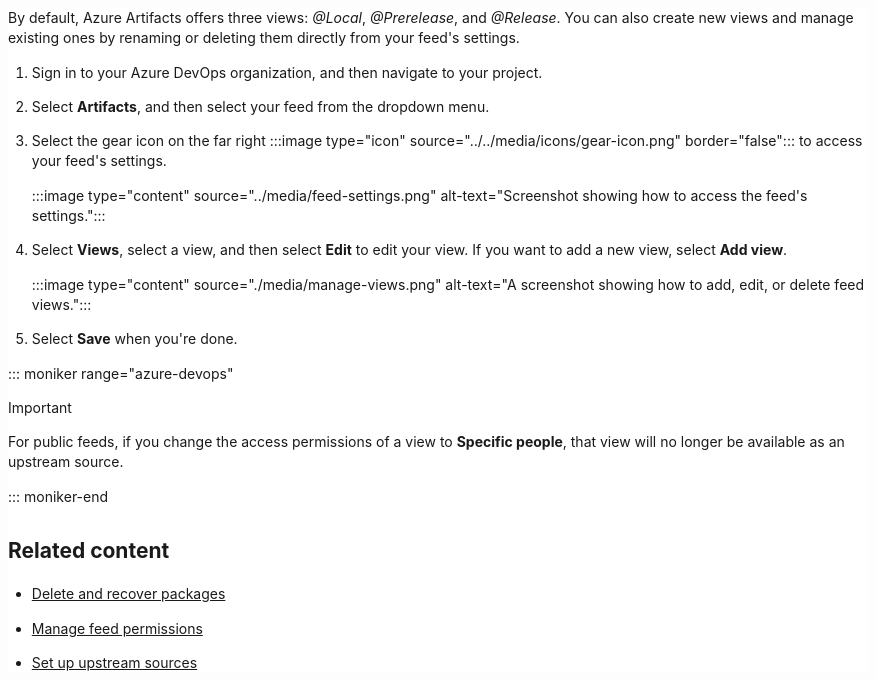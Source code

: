 By default, Azure Artifacts offers three views: *@Local*, *@Prerelease*, and *@Release*. You can also create new views and manage existing ones by renaming or deleting them directly from your feed's settings.

1. Sign in to your Azure DevOps organization, and then navigate to your project.

1. Select **Artifacts**, and then select your feed from the dropdown menu.

1. Select the gear icon on the far right :::image type="icon" source="../../media/icons/gear-icon.png" border="false"::: to access your feed's settings.

    :::image type="content" source="../media/feed-settings.png" alt-text="Screenshot showing how to access the feed's settings.":::

1. Select **Views**, select a view, and then select **Edit** to edit your view. If you want to add a new view, select **Add view**.

    :::image type="content" source="./media/manage-views.png" alt-text="A screenshot showing how to add, edit, or delete feed views.":::

1. Select **Save** when you're done.

::: moniker range="azure-devops"

> [!IMPORTANT]
> For public feeds, if you change the access permissions of a view to **Specific people**, that view will no longer be available as an upstream source.

::: moniker-end

## Related content

- [Delete and recover packages](../how-to/delete-and-recover-packages.md)

- [Manage feed permissions](feed-permissions.md)

- [Set up upstream sources](../how-to/set-up-upstream-sources.md)

